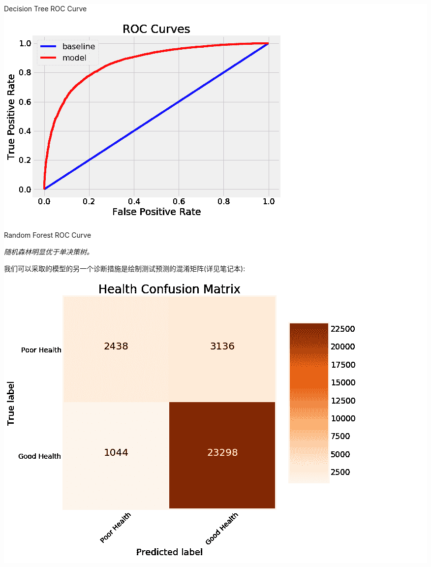 Decision Tree ROC Curve

![](img/ca484ccb6c035504d0dfefd20d0578ff.png)

Random Forest ROC Curve

*随机森林明显优于单决策树。*

我们可以采取的模型的另一个诊断措施是绘制测试预测的混淆矩阵(详见笔记本):

![](img/a6e53064e17fcfb1909a8998eff2af9a.png)
